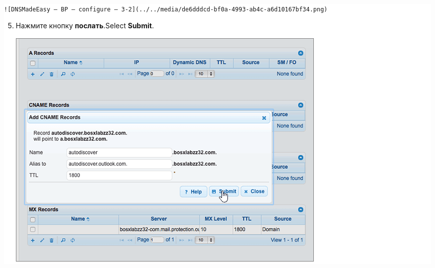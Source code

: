     ![DNSMadeEasy — BP — configure – 3-2](../../media/de6dddcd-bf0a-4993-ab4c-a6d10167bf34.png)
  
5. <span data-ttu-id="1ac7a-213">Нажмите кнопку **послать**.</span><span class="sxs-lookup"><span data-stu-id="1ac7a-213">Select **Submit**.</span></span>
    
    ![DNSMadeEasy — BP — configure – 3-3](../../media/e44ef73e-99cb-41ce-a3f2-549cb2f29eef.png)
  